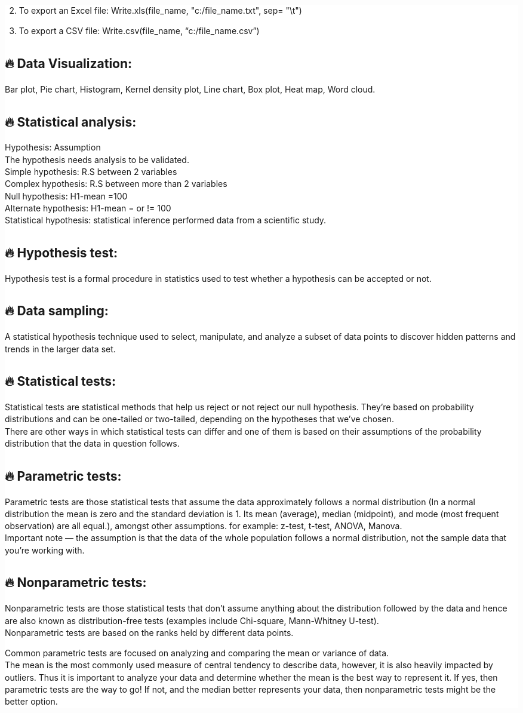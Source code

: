 2.    To export an Excel file: Write.xls(file_name, "c:/file_name.txt", sep= "\t")

3.    To export a CSV file: Write.csv(file_name, “c:/file_name.csv”)

## 🔥 Data Visualization:
<p>Bar plot, Pie chart, Histogram, Kernel density plot, Line chart, Box plot, Heat map, Word cloud.</p>

## 🔥 Statistical analysis:
Hypothesis: Assumption<br/>
The hypothesis needs analysis to be validated.<br/>
Simple hypothesis: R.S between 2 variables<br/>
Complex hypothesis: R.S between more than 2 variables<br/>
Null hypothesis: H1-mean =100<br/>
Alternate hypothesis: H1-mean = or != 100<br/>
Statistical hypothesis: statistical inference performed data from a scientific study.<br/>

## 🔥 Hypothesis test:
<p> Hypothesis test is a formal procedure in statistics used to test whether a hypothesis can be accepted or not.</p>

## 🔥 Data sampling:
<p>A statistical hypothesis technique used to select, manipulate, and analyze a subset of data points to discover hidden patterns and trends in the larger data set.</p>

## 🔥 Statistical tests:
<p>Statistical tests are statistical methods that help us reject or not reject our null hypothesis. They’re based on probability distributions and can be one-tailed or two-tailed, depending on the hypotheses that we’ve chosen.<br/>
There are other ways in which statistical tests can differ and one of them is based on their assumptions of the probability distribution that the data in question follows.</p>

## 🔥 Parametric tests:
<p>Parametric tests are those statistical tests that assume the data approximately follows a normal distribution (In a normal distribution the mean is zero and the standard deviation is 1.  Its mean (average), median (midpoint), and mode (most frequent observation) are all equal.), amongst other assumptions. for example: z-test, t-test, ANOVA, Manova. <br/>
Important note — the assumption is that the data of the whole population follows a normal distribution, not the sample data that you’re working with.</p>

## 🔥 Nonparametric tests:
<p>Nonparametric tests are those statistical tests that don’t assume anything about the distribution followed by the data and hence are also known as distribution-free tests (examples include Chi-square, Mann-Whitney U-test). <br/>
  Nonparametric tests are based on the ranks held by different data points. </p>

<p>Common parametric tests are focused on analyzing and comparing the mean or variance of data.<br/>
The mean is the most commonly used measure of central tendency to describe data, however, it is also heavily impacted by outliers. Thus it is important to analyze your data and determine whether the mean is the best way to represent it. If yes, then parametric tests are the way to go! If not, and the median better represents your data, then nonparametric tests might be the better option.</p>
